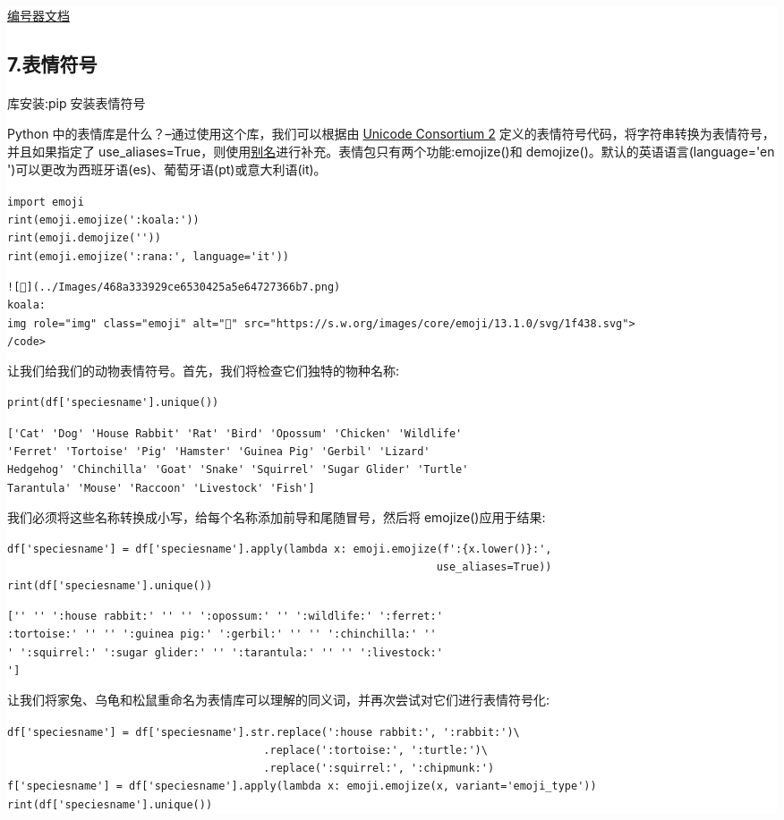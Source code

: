 [编号器文档](https://pypi.org/project/numerizer/)

## 7.表情符号

库安装:pip 安装表情符号

Python 中的表情库是什么？–通过使用这个库，我们可以根据由 [Unicode Consortium 2](http://www.unicode.org/emoji/charts/full-emoji-list.html) 定义的表情符号代码，将字符串转换为表情符号，并且如果指定了 use_aliases=True，则使用[别名](https://www.webfx.com/tools/emoji-cheat-sheet/)进行补充。表情包只有两个功能:emojize()和 demojize()。默认的英语语言(language='en ')可以更改为西班牙语(es)、葡萄牙语(pt)或意大利语(it)。

```
import emoji
rint(emoji.emojize(':koala:'))
rint(emoji.demojize(''))
rint(emoji.emojize(':rana:', language='it'))
```

```
![🐨](../Images/468a333929ce6530425a5e64727366b7.png)
koala:
img role="img" class="emoji" alt="🐸" src="https://s.w.org/images/core/emoji/13.1.0/svg/1f438.svg">
/code>
```

让我们给我们的动物表情符号。首先，我们将检查它们独特的物种名称:

```
print(df['speciesname'].unique())
```

```
['Cat' 'Dog' 'House Rabbit' 'Rat' 'Bird' 'Opossum' 'Chicken' 'Wildlife'
'Ferret' 'Tortoise' 'Pig' 'Hamster' 'Guinea Pig' 'Gerbil' 'Lizard'
Hedgehog' 'Chinchilla' 'Goat' 'Snake' 'Squirrel' 'Sugar Glider' 'Turtle'
Tarantula' 'Mouse' 'Raccoon' 'Livestock' 'Fish']
```

我们必须将这些名称转换成小写，给每个名称添加前导和尾随冒号，然后将 emojize()应用于结果:

```
df['speciesname'] = df['speciesname'].apply(lambda x: emoji.emojize(f':{x.lower()}:',
                                                                   use_aliases=True))
rint(df['speciesname'].unique())
```

```
['' '' ':house rabbit:' '' '' ':opossum:' '' ':wildlife:' ':ferret:'
:tortoise:' '' '' ':guinea pig:' ':gerbil:' '' '' ':chinchilla:' ''
' ':squirrel:' ':sugar glider:' '' ':tarantula:' '' '' ':livestock:'
']
```

让我们将家兔、乌龟和松鼠重命名为表情库可以理解的同义词，并再次尝试对它们进行表情符号化:

```
df['speciesname'] = df['speciesname'].str.replace(':house rabbit:', ':rabbit:')\
                                        .replace(':tortoise:', ':turtle:')\
                                        .replace(':squirrel:', ':chipmunk:')
f['speciesname'] = df['speciesname'].apply(lambda x: emoji.emojize(x, variant='emoji_type'))
rint(df['speciesname'].unique())
```

